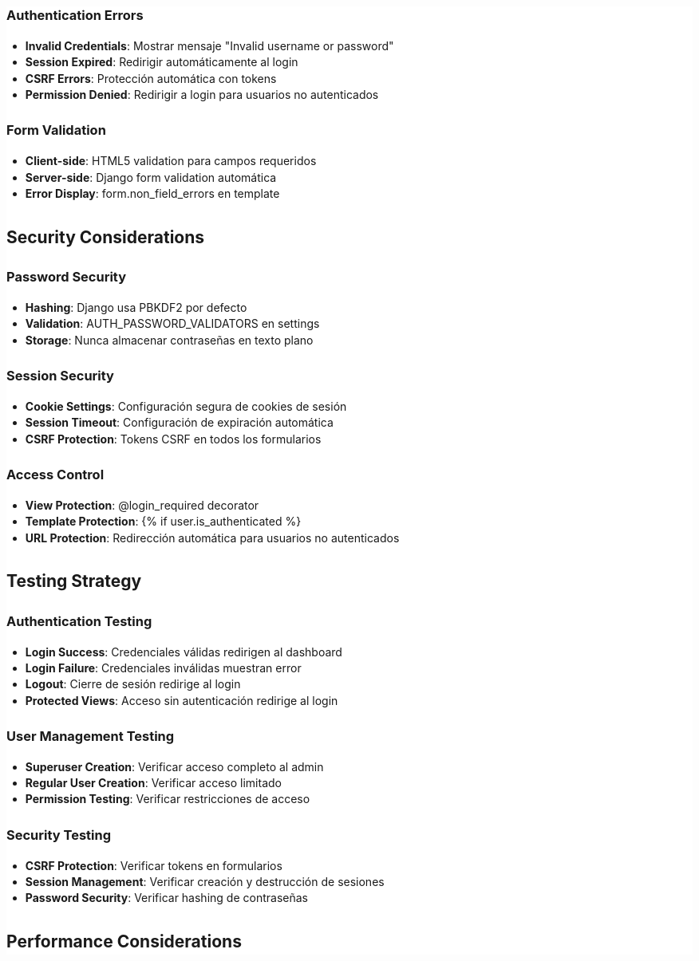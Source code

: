 ### Authentication Errors
- **Invalid Credentials**: Mostrar mensaje "Invalid username or password"
- **Session Expired**: Redirigir automáticamente al login
- **CSRF Errors**: Protección automática con tokens
- **Permission Denied**: Redirigir a login para usuarios no autenticados

### Form Validation
- **Client-side**: HTML5 validation para campos requeridos
- **Server-side**: Django form validation automática
- **Error Display**: form.non_field_errors en template

## Security Considerations

### Password Security
- **Hashing**: Django usa PBKDF2 por defecto
- **Validation**: AUTH_PASSWORD_VALIDATORS en settings
- **Storage**: Nunca almacenar contraseñas en texto plano

### Session Security
- **Cookie Settings**: Configuración segura de cookies de sesión
- **Session Timeout**: Configuración de expiración automática
- **CSRF Protection**: Tokens CSRF en todos los formularios

### Access Control
- **View Protection**: @login_required decorator
- **Template Protection**: {% if user.is_authenticated %}
- **URL Protection**: Redirección automática para usuarios no autenticados

## Testing Strategy

### Authentication Testing
- **Login Success**: Credenciales válidas redirigen al dashboard
- **Login Failure**: Credenciales inválidas muestran error
- **Logout**: Cierre de sesión redirige al login
- **Protected Views**: Acceso sin autenticación redirige al login

### User Management Testing
- **Superuser Creation**: Verificar acceso completo al admin
- **Regular User Creation**: Verificar acceso limitado
- **Permission Testing**: Verificar restricciones de acceso

### Security Testing
- **CSRF Protection**: Verificar tokens en formularios
- **Session Management**: Verificar creación y destrucción de sesiones
- **Password Security**: Verificar hashing de contraseñas

## Performance Considerations
